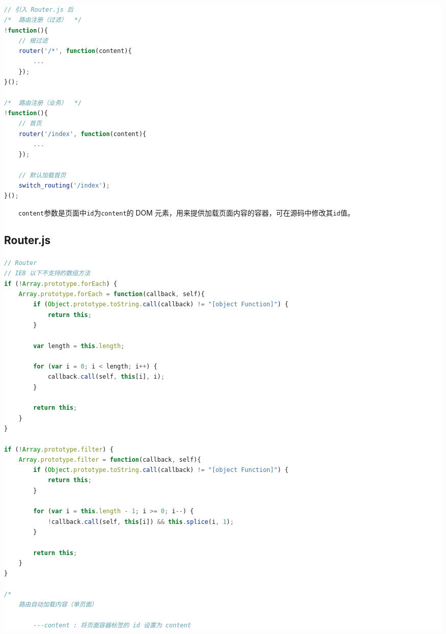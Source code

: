 ```js
// 引入 Router.js 后
/*  路由注册（过滤）  */
!function(){
	// 根过滤
	router('/*', function(content){
		...
	});
}();

/*  路由注册（业务）  */
!function(){
	// 首页
	router('/index', function(content){
		...
	});

	// 默认加载首页
	switch_routing('/index');
}();
```

　　`content`参数是页面中`id`为`content`的 DOM 元素，用来提供加载页面内容的容器，可在源码中修改其`id`值。

## Router.js

```js
// Router
// IE8 以下不支持的数组方法
if (!Array.prototype.forEach) {
	Array.prototype.forEach = function(callback, self){
		if (Object.prototype.toString.call(callback) != "[object Function]") {
			return this;
		}

		var length = this.length;

		for (var i = 0; i < length; i++) {
			callback.call(self, this[i], i);
		}

		return this;
	}
}

if (!Array.prototype.filter) {
	Array.prototype.filter = function(callback, self){
		if (Object.prototype.toString.call(callback) != "[object Function]") {
			return this;
		}

		for (var i = this.length - 1; i >= 0; i--) {
			!callback.call(self, this[i]) && this.splice(i, 1);
		}

		return this;
	}
}

/*  
	路由自动加载内容（单页面）

		---content : 将页面容器标签的 id 设置为 content

```